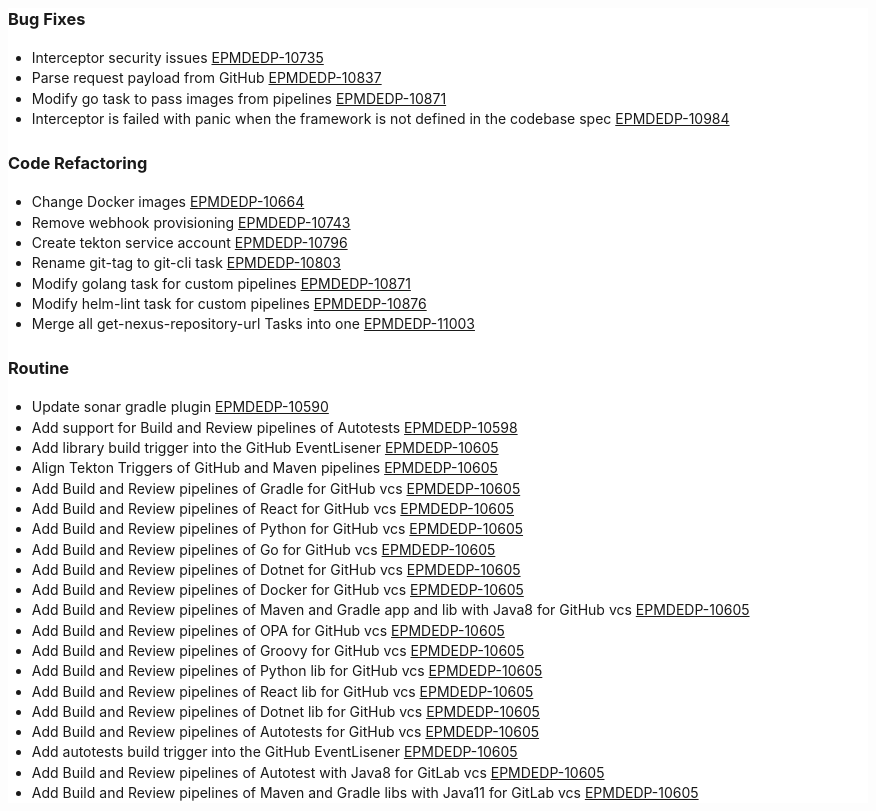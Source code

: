 ### Bug Fixes

- Interceptor security issues [EPMDEDP-10735](https://jiraeu.epam.com/browse/EPMDEDP-10735)
- Parse request payload from GitHub [EPMDEDP-10837](https://jiraeu.epam.com/browse/EPMDEDP-10837)
- Modify go task to pass images from pipelines [EPMDEDP-10871](https://jiraeu.epam.com/browse/EPMDEDP-10871)
- Interceptor is failed with panic when the framework is not defined in the codebase spec [EPMDEDP-10984](https://jiraeu.epam.com/browse/EPMDEDP-10984)

### Code Refactoring

- Change Docker images [EPMDEDP-10664](https://jiraeu.epam.com/browse/EPMDEDP-10664)
- Remove webhook provisioning [EPMDEDP-10743](https://jiraeu.epam.com/browse/EPMDEDP-10743)
- Create tekton service account [EPMDEDP-10796](https://jiraeu.epam.com/browse/EPMDEDP-10796)
- Rename git-tag to git-cli task [EPMDEDP-10803](https://jiraeu.epam.com/browse/EPMDEDP-10803)
- Modify golang task for custom pipelines [EPMDEDP-10871](https://jiraeu.epam.com/browse/EPMDEDP-10871)
- Modify helm-lint task for custom pipelines [EPMDEDP-10876](https://jiraeu.epam.com/browse/EPMDEDP-10876)
- Merge all get-nexus-repository-url Tasks into one [EPMDEDP-11003](https://jiraeu.epam.com/browse/EPMDEDP-11003)

### Routine

- Update sonar gradle plugin [EPMDEDP-10590](https://jiraeu.epam.com/browse/EPMDEDP-10590)
- Add support for Build and Review pipelines of Autotests [EPMDEDP-10598](https://jiraeu.epam.com/browse/EPMDEDP-10598)
- Add library build trigger into the GitHub EventLisener [EPMDEDP-10605](https://jiraeu.epam.com/browse/EPMDEDP-10605)
- Align Tekton Triggers of GitHub and Maven pipelines [EPMDEDP-10605](https://jiraeu.epam.com/browse/EPMDEDP-10605)
- Add Build and Review pipelines of Gradle for GitHub vcs [EPMDEDP-10605](https://jiraeu.epam.com/browse/EPMDEDP-10605)
- Add Build and Review pipelines of React for GitHub vcs [EPMDEDP-10605](https://jiraeu.epam.com/browse/EPMDEDP-10605)
- Add Build and Review pipelines of Python for GitHub vcs [EPMDEDP-10605](https://jiraeu.epam.com/browse/EPMDEDP-10605)
- Add Build and Review pipelines of Go for GitHub vcs [EPMDEDP-10605](https://jiraeu.epam.com/browse/EPMDEDP-10605)
- Add Build and Review pipelines of Dotnet for GitHub vcs [EPMDEDP-10605](https://jiraeu.epam.com/browse/EPMDEDP-10605)
- Add Build and Review pipelines of Docker for GitHub vcs [EPMDEDP-10605](https://jiraeu.epam.com/browse/EPMDEDP-10605)
- Add Build and Review pipelines of Maven and Gradle app and lib with Java8 for GitHub vcs [EPMDEDP-10605](https://jiraeu.epam.com/browse/EPMDEDP-10605)
- Add Build and Review pipelines of OPA for GitHub vcs [EPMDEDP-10605](https://jiraeu.epam.com/browse/EPMDEDP-10605)
- Add Build and Review pipelines of Groovy for GitHub vcs [EPMDEDP-10605](https://jiraeu.epam.com/browse/EPMDEDP-10605)
- Add Build and Review pipelines of Python lib for GitHub vcs [EPMDEDP-10605](https://jiraeu.epam.com/browse/EPMDEDP-10605)
- Add Build and Review pipelines of React lib for GitHub vcs [EPMDEDP-10605](https://jiraeu.epam.com/browse/EPMDEDP-10605)
- Add Build and Review pipelines of Dotnet lib for GitHub vcs [EPMDEDP-10605](https://jiraeu.epam.com/browse/EPMDEDP-10605)
- Add Build and Review pipelines of Autotests for GitHub vcs [EPMDEDP-10605](https://jiraeu.epam.com/browse/EPMDEDP-10605)
- Add autotests build trigger into the GitHub EventLisener [EPMDEDP-10605](https://jiraeu.epam.com/browse/EPMDEDP-10605)
- Add Build and Review pipelines of Autotest with Java8 for GitLab vcs [EPMDEDP-10605](https://jiraeu.epam.com/browse/EPMDEDP-10605)
- Add Build and Review pipelines of Maven and Gradle libs with Java11 for GitLab vcs [EPMDEDP-10605](https://jiraeu.epam.com/browse/EPMDEDP-10605)